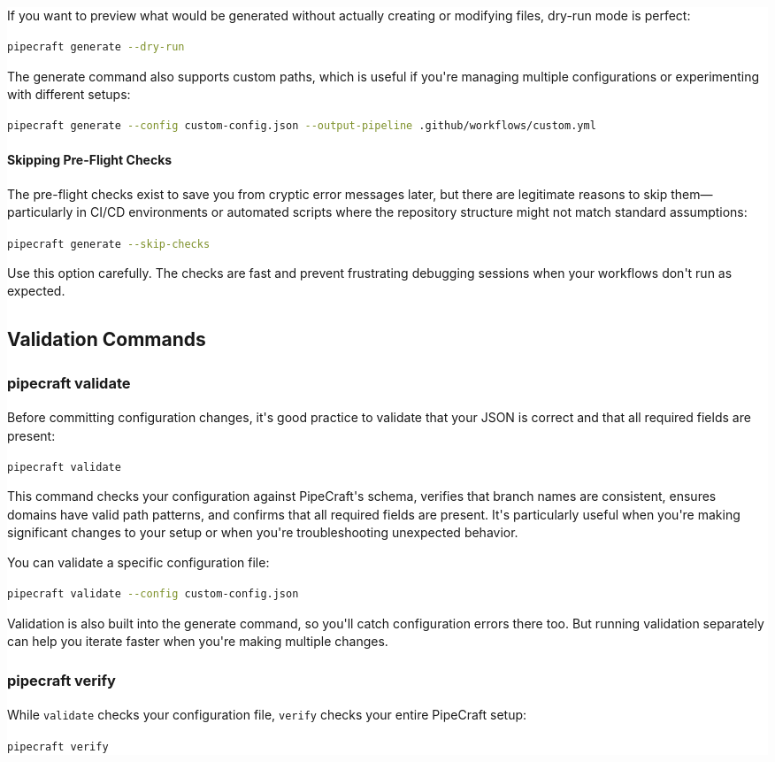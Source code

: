 If you want to preview what would be generated without actually creating or modifying files, dry-run mode is perfect:

```bash
pipecraft generate --dry-run
```

The generate command also supports custom paths, which is useful if you're managing multiple configurations or experimenting with different setups:

```bash
pipecraft generate --config custom-config.json --output-pipeline .github/workflows/custom.yml
```

#### Skipping Pre-Flight Checks

The pre-flight checks exist to save you from cryptic error messages later, but there are legitimate reasons to skip them—particularly in CI/CD environments or automated scripts where the repository structure might not match standard assumptions:

```bash
pipecraft generate --skip-checks
```

Use this option carefully. The checks are fast and prevent frustrating debugging sessions when your workflows don't run as expected.

## Validation Commands

### pipecraft validate

Before committing configuration changes, it's good practice to validate that your JSON is correct and that all required fields are present:

```bash
pipecraft validate
```

This command checks your configuration against PipeCraft's schema, verifies that branch names are consistent, ensures domains have valid path patterns, and confirms that all required fields are present. It's particularly useful when you're making significant changes to your setup or when you're troubleshooting unexpected behavior.

You can validate a specific configuration file:

```bash
pipecraft validate --config custom-config.json
```

Validation is also built into the generate command, so you'll catch configuration errors there too. But running validation separately can help you iterate faster when you're making multiple changes.

### pipecraft verify

While `validate` checks your configuration file, `verify` checks your entire PipeCraft setup:

```bash
pipecraft verify
```
